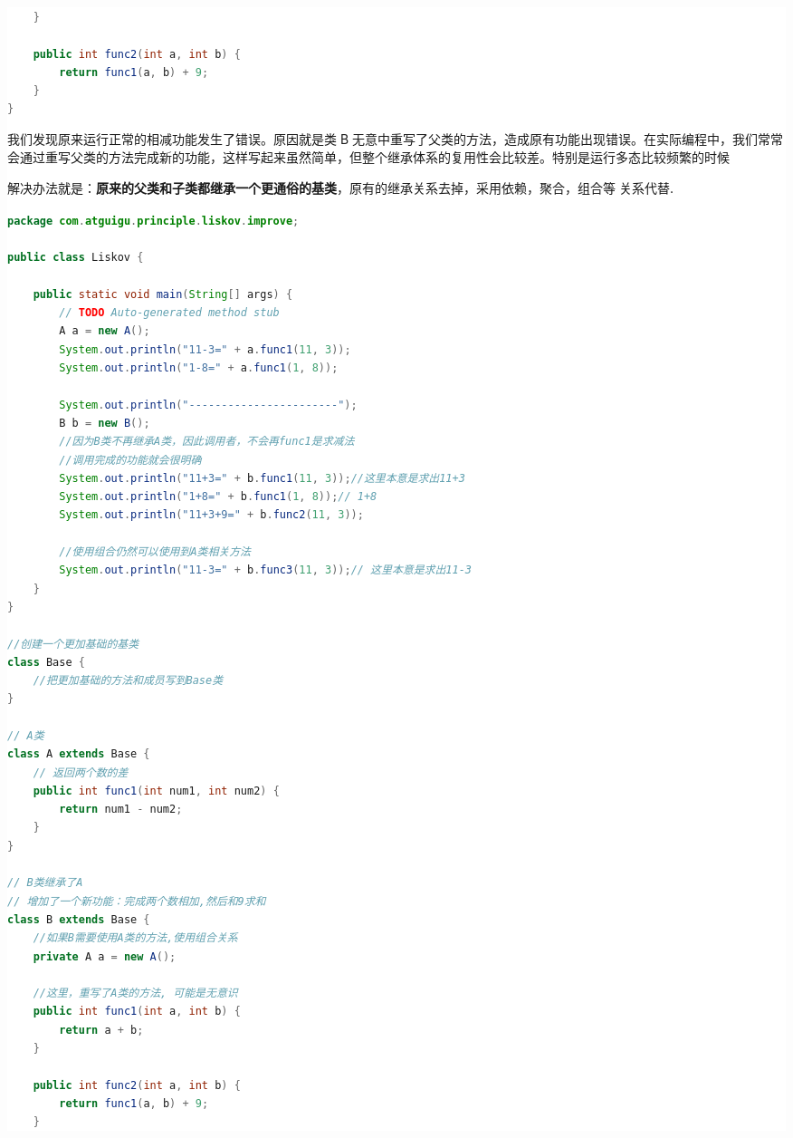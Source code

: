 ```java
	}

	public int func2(int a, int b) {
		return func1(a, b) + 9;
	}
}
```

我们发现原来运行正常的相减功能发生了错误。原因就是类 B 无意中重写了父类的方法，造成原有功能出现错误。在实际编程中，我们常常会通过重写父类的方法完成新的功能，这样写起来虽然简单，但整个继承体系的复用性会比较差。特别是运行多态比较频繁的时候

解决办法就是：**原来的父类和子类都继承一个更通俗的基类**，原有的继承关系去掉，采用依赖，聚合，组合等 关系代替.

```java
package com.atguigu.principle.liskov.improve;

public class Liskov {

	public static void main(String[] args) {
		// TODO Auto-generated method stub
		A a = new A();
		System.out.println("11-3=" + a.func1(11, 3));
		System.out.println("1-8=" + a.func1(1, 8));
        
		System.out.println("-----------------------");
		B b = new B();
		//因为B类不再继承A类，因此调用者，不会再func1是求减法
		//调用完成的功能就会很明确
		System.out.println("11+3=" + b.func1(11, 3));//这里本意是求出11+3
		System.out.println("1+8=" + b.func1(1, 8));// 1+8
		System.out.println("11+3+9=" + b.func2(11, 3));
        
		//使用组合仍然可以使用到A类相关方法
		System.out.println("11-3=" + b.func3(11, 3));// 这里本意是求出11-3
	}
}

//创建一个更加基础的基类
class Base {
	//把更加基础的方法和成员写到Base类
}

// A类
class A extends Base {
	// 返回两个数的差
	public int func1(int num1, int num2) {
		return num1 - num2;
	}
}

// B类继承了A
// 增加了一个新功能：完成两个数相加,然后和9求和
class B extends Base {
	//如果B需要使用A类的方法,使用组合关系
	private A a = new A();
	
	//这里，重写了A类的方法, 可能是无意识
	public int func1(int a, int b) {
		return a + b;
	}

	public int func2(int a, int b) {
		return func1(a, b) + 9;
	}
```